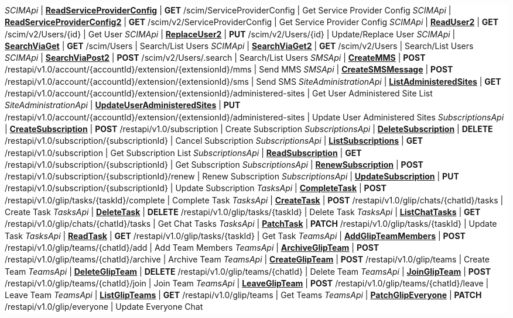 *SCIMApi* | [**ReadServiceProviderConfig**](docs/SCIMApi.md#readserviceproviderconfig) | **GET** /scim/ServiceProviderConfig | Get Service Provider Config
*SCIMApi* | [**ReadServiceProviderConfig2**](docs/SCIMApi.md#readserviceproviderconfig2) | **GET** /scim/v2/ServiceProviderConfig | Get Service Provider Config
*SCIMApi* | [**ReadUser2**](docs/SCIMApi.md#readuser2) | **GET** /scim/v2/Users/{id} | Get User
*SCIMApi* | [**ReplaceUser2**](docs/SCIMApi.md#replaceuser2) | **PUT** /scim/v2/Users/{id} | Update/Replace User
*SCIMApi* | [**SearchViaGet**](docs/SCIMApi.md#searchviaget) | **GET** /scim/Users | Search/List Users
*SCIMApi* | [**SearchViaGet2**](docs/SCIMApi.md#searchviaget2) | **GET** /scim/v2/Users | Search/List Users
*SCIMApi* | [**SearchViaPost2**](docs/SCIMApi.md#searchviapost2) | **POST** /scim/v2/Users/.search | Search/List Users
*SMSApi* | [**CreateMMS**](docs/SMSApi.md#createmms) | **POST** /restapi/v1.0/account/{accountId}/extension/{extensionId}/mms | Send MMS
*SMSApi* | [**CreateSMSMessage**](docs/SMSApi.md#createsmsmessage) | **POST** /restapi/v1.0/account/{accountId}/extension/{extensionId}/sms | Send SMS
*SiteAdministrationApi* | [**ListAdministeredSites**](docs/SiteAdministrationApi.md#listadministeredsites) | **GET** /restapi/v1.0/account/{accountId}/extension/{extensionId}/administered-sites | Get User Administered Site List
*SiteAdministrationApi* | [**UpdateUserAdministeredSites**](docs/SiteAdministrationApi.md#updateuseradministeredsites) | **PUT** /restapi/v1.0/account/{accountId}/extension/{extensionId}/administered-sites | Update User Administered Sites
*SubscriptionsApi* | [**CreateSubscription**](docs/SubscriptionsApi.md#createsubscription) | **POST** /restapi/v1.0/subscription | Create Subscription
*SubscriptionsApi* | [**DeleteSubscription**](docs/SubscriptionsApi.md#deletesubscription) | **DELETE** /restapi/v1.0/subscription/{subscriptionId} | Cancel Subscription
*SubscriptionsApi* | [**ListSubscriptions**](docs/SubscriptionsApi.md#listsubscriptions) | **GET** /restapi/v1.0/subscription | Get Subscription List
*SubscriptionsApi* | [**ReadSubscription**](docs/SubscriptionsApi.md#readsubscription) | **GET** /restapi/v1.0/subscription/{subscriptionId} | Get Subscription
*SubscriptionsApi* | [**RenewSubscription**](docs/SubscriptionsApi.md#renewsubscription) | **POST** /restapi/v1.0/subscription/{subscriptionId}/renew | Renew Subscription
*SubscriptionsApi* | [**UpdateSubscription**](docs/SubscriptionsApi.md#updatesubscription) | **PUT** /restapi/v1.0/subscription/{subscriptionId} | Update Subscription
*TasksApi* | [**CompleteTask**](docs/TasksApi.md#completetask) | **POST** /restapi/v1.0/glip/tasks/{taskId}/complete | Complete Task
*TasksApi* | [**CreateTask**](docs/TasksApi.md#createtask) | **POST** /restapi/v1.0/glip/chats/{chatId}/tasks | Create Task
*TasksApi* | [**DeleteTask**](docs/TasksApi.md#deletetask) | **DELETE** /restapi/v1.0/glip/tasks/{taskId} | Delete Task
*TasksApi* | [**ListChatTasks**](docs/TasksApi.md#listchattasks) | **GET** /restapi/v1.0/glip/chats/{chatId}/tasks | Get Chat Tasks
*TasksApi* | [**PatchTask**](docs/TasksApi.md#patchtask) | **PATCH** /restapi/v1.0/glip/tasks/{taskId} | Update Task
*TasksApi* | [**ReadTask**](docs/TasksApi.md#readtask) | **GET** /restapi/v1.0/glip/tasks/{taskId} | Get Task
*TeamsApi* | [**AddGlipTeamMembers**](docs/TeamsApi.md#addglipteammembers) | **POST** /restapi/v1.0/glip/teams/{chatId}/add | Add Team Members
*TeamsApi* | [**ArchiveGlipTeam**](docs/TeamsApi.md#archiveglipteam) | **POST** /restapi/v1.0/glip/teams/{chatId}/archive | Archive Team
*TeamsApi* | [**CreateGlipTeam**](docs/TeamsApi.md#createglipteam) | **POST** /restapi/v1.0/glip/teams | Create Team
*TeamsApi* | [**DeleteGlipTeam**](docs/TeamsApi.md#deleteglipteam) | **DELETE** /restapi/v1.0/glip/teams/{chatId} | Delete Team
*TeamsApi* | [**JoinGlipTeam**](docs/TeamsApi.md#joinglipteam) | **POST** /restapi/v1.0/glip/teams/{chatId}/join | Join Team
*TeamsApi* | [**LeaveGlipTeam**](docs/TeamsApi.md#leaveglipteam) | **POST** /restapi/v1.0/glip/teams/{chatId}/leave | Leave Team
*TeamsApi* | [**ListGlipTeams**](docs/TeamsApi.md#listglipteams) | **GET** /restapi/v1.0/glip/teams | Get Teams
*TeamsApi* | [**PatchGlipEveryone**](docs/TeamsApi.md#patchglipeveryone) | **PATCH** /restapi/v1.0/glip/everyone | Update Everyone Сhat